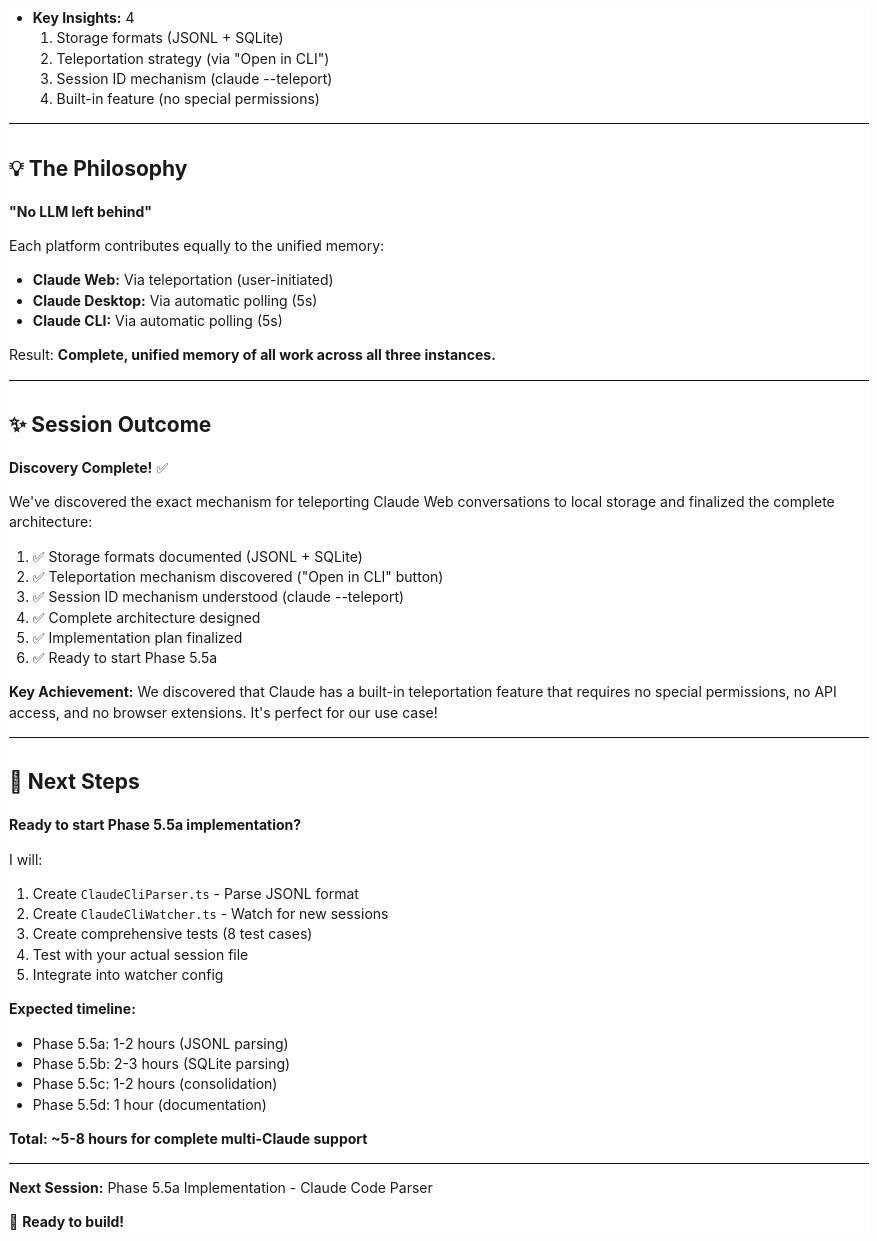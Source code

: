 - **Key Insights:** 4
  1. Storage formats (JSONL + SQLite)
  2. Teleportation strategy (via "Open in CLI")
  3. Session ID mechanism (claude --teleport)
  4. Built-in feature (no special permissions)

---

## 💡 The Philosophy

**"No LLM left behind"**

Each platform contributes equally to the unified memory:
- **Claude Web:** Via teleportation (user-initiated)
- **Claude Desktop:** Via automatic polling (5s)
- **Claude CLI:** Via automatic polling (5s)

Result: **Complete, unified memory of all work across all three instances.**

---

## ✨ Session Outcome

**Discovery Complete!** ✅

We've discovered the exact mechanism for teleporting Claude Web conversations to local storage and finalized the complete architecture:

1. ✅ Storage formats documented (JSONL + SQLite)
2. ✅ Teleportation mechanism discovered ("Open in CLI" button)
3. ✅ Session ID mechanism understood (claude --teleport)
4. ✅ Complete architecture designed
5. ✅ Implementation plan finalized
6. ✅ Ready to start Phase 5.5a

**Key Achievement:** We discovered that Claude has a built-in teleportation feature that requires no special permissions, no API access, and no browser extensions. It's perfect for our use case!

---

## 🚀 Next Steps

**Ready to start Phase 5.5a implementation?**

I will:
1. Create `ClaudeCliParser.ts` - Parse JSONL format
2. Create `ClaudeCliWatcher.ts` - Watch for new sessions
3. Create comprehensive tests (8 test cases)
4. Test with your actual session file
5. Integrate into watcher config

**Expected timeline:**
- Phase 5.5a: 1-2 hours (JSONL parsing)
- Phase 5.5b: 2-3 hours (SQLite parsing)
- Phase 5.5c: 1-2 hours (consolidation)
- Phase 5.5d: 1 hour (documentation)

**Total: ~5-8 hours for complete multi-Claude support**

---

**Next Session:** Phase 5.5a Implementation - Claude Code Parser

🚀 **Ready to build!**

